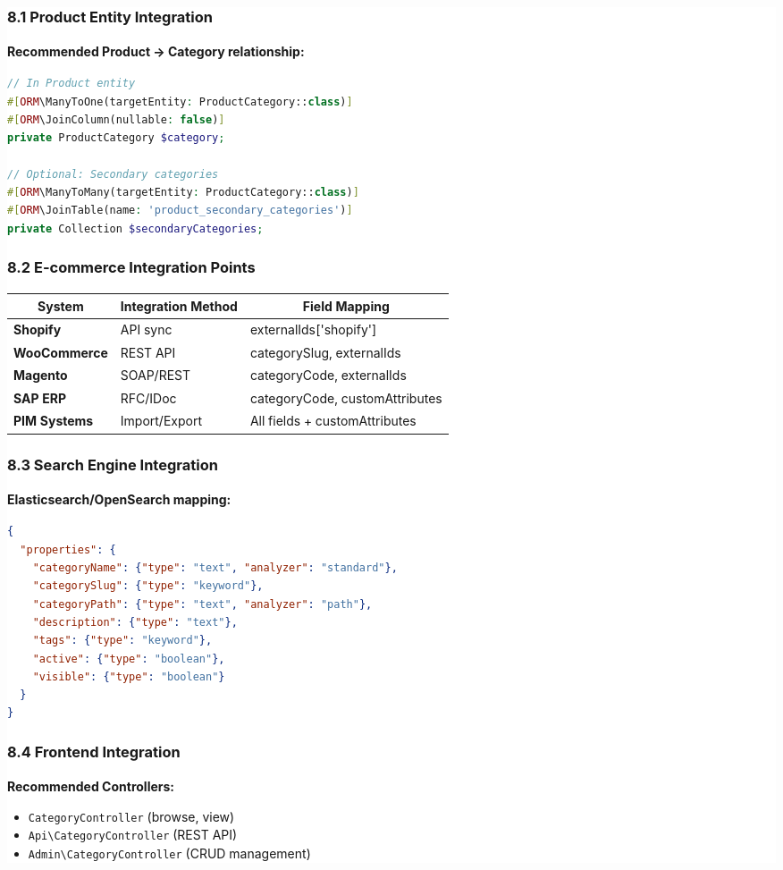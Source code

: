 ### 8.1 Product Entity Integration

**Recommended Product → Category relationship:**

```php
// In Product entity
#[ORM\ManyToOne(targetEntity: ProductCategory::class)]
#[ORM\JoinColumn(nullable: false)]
private ProductCategory $category;

// Optional: Secondary categories
#[ORM\ManyToMany(targetEntity: ProductCategory::class)]
#[ORM\JoinTable(name: 'product_secondary_categories')]
private Collection $secondaryCategories;
```

### 8.2 E-commerce Integration Points

| System | Integration Method | Field Mapping |
|--------|-------------------|---------------|
| **Shopify** | API sync | externalIds['shopify'] |
| **WooCommerce** | REST API | categorySlug, externalIds |
| **Magento** | SOAP/REST | categoryCode, externalIds |
| **SAP ERP** | RFC/IDoc | categoryCode, customAttributes |
| **PIM Systems** | Import/Export | All fields + customAttributes |

### 8.3 Search Engine Integration

**Elasticsearch/OpenSearch mapping:**
```json
{
  "properties": {
    "categoryName": {"type": "text", "analyzer": "standard"},
    "categorySlug": {"type": "keyword"},
    "categoryPath": {"type": "text", "analyzer": "path"},
    "description": {"type": "text"},
    "tags": {"type": "keyword"},
    "active": {"type": "boolean"},
    "visible": {"type": "boolean"}
  }
}
```

### 8.4 Frontend Integration

**Recommended Controllers:**
- `CategoryController` (browse, view)
- `Api\CategoryController` (REST API)
- `Admin\CategoryController` (CRUD management)
